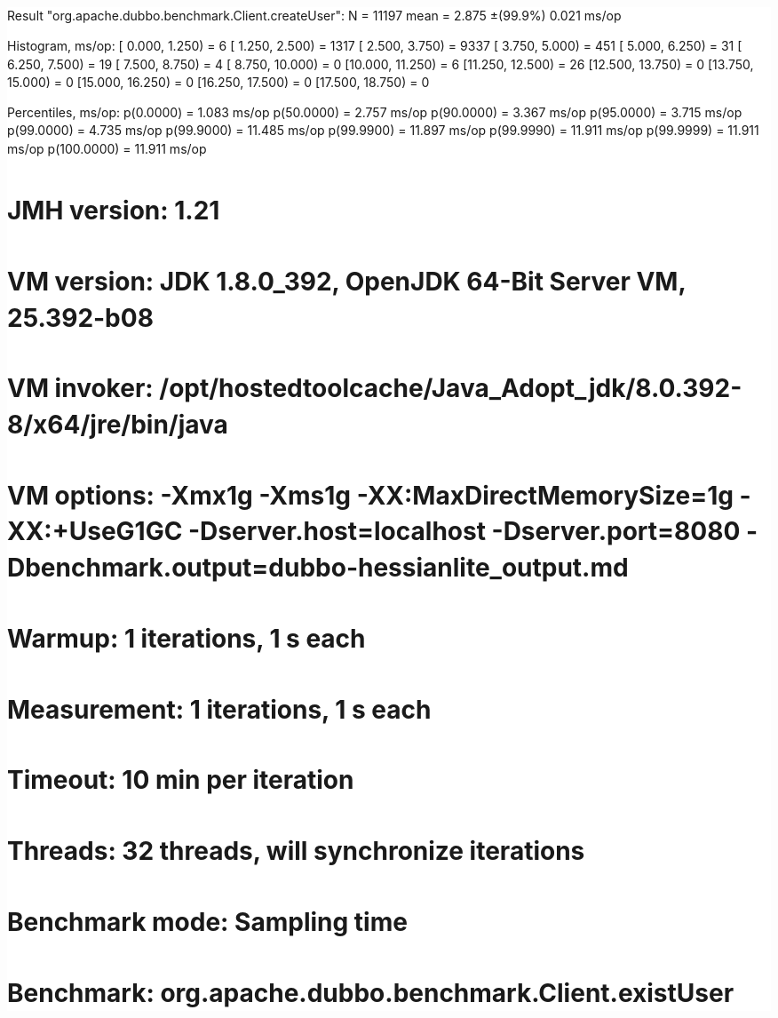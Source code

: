 

Result "org.apache.dubbo.benchmark.Client.createUser":
  N = 11197
  mean =      2.875 ±(99.9%) 0.021 ms/op

  Histogram, ms/op:
    [ 0.000,  1.250) = 6 
    [ 1.250,  2.500) = 1317 
    [ 2.500,  3.750) = 9337 
    [ 3.750,  5.000) = 451 
    [ 5.000,  6.250) = 31 
    [ 6.250,  7.500) = 19 
    [ 7.500,  8.750) = 4 
    [ 8.750, 10.000) = 0 
    [10.000, 11.250) = 6 
    [11.250, 12.500) = 26 
    [12.500, 13.750) = 0 
    [13.750, 15.000) = 0 
    [15.000, 16.250) = 0 
    [16.250, 17.500) = 0 
    [17.500, 18.750) = 0 

  Percentiles, ms/op:
      p(0.0000) =      1.083 ms/op
     p(50.0000) =      2.757 ms/op
     p(90.0000) =      3.367 ms/op
     p(95.0000) =      3.715 ms/op
     p(99.0000) =      4.735 ms/op
     p(99.9000) =     11.485 ms/op
     p(99.9900) =     11.897 ms/op
     p(99.9990) =     11.911 ms/op
     p(99.9999) =     11.911 ms/op
    p(100.0000) =     11.911 ms/op


# JMH version: 1.21
# VM version: JDK 1.8.0_392, OpenJDK 64-Bit Server VM, 25.392-b08
# VM invoker: /opt/hostedtoolcache/Java_Adopt_jdk/8.0.392-8/x64/jre/bin/java
# VM options: -Xmx1g -Xms1g -XX:MaxDirectMemorySize=1g -XX:+UseG1GC -Dserver.host=localhost -Dserver.port=8080 -Dbenchmark.output=dubbo-hessianlite_output.md
# Warmup: 1 iterations, 1 s each
# Measurement: 1 iterations, 1 s each
# Timeout: 10 min per iteration
# Threads: 32 threads, will synchronize iterations
# Benchmark mode: Sampling time
# Benchmark: org.apache.dubbo.benchmark.Client.existUser
